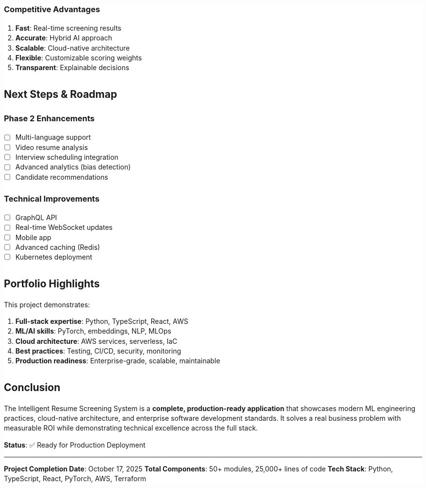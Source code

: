 ### Competitive Advantages
1. **Fast**: Real-time screening results
2. **Accurate**: Hybrid AI approach
3. **Scalable**: Cloud-native architecture
4. **Flexible**: Customizable scoring weights
5. **Transparent**: Explainable decisions

## Next Steps & Roadmap

### Phase 2 Enhancements
- [ ] Multi-language support
- [ ] Video resume analysis
- [ ] Interview scheduling integration
- [ ] Advanced analytics (bias detection)
- [ ] Candidate recommendations

### Technical Improvements
- [ ] GraphQL API
- [ ] Real-time WebSocket updates
- [ ] Mobile app
- [ ] Advanced caching (Redis)
- [ ] Kubernetes deployment

## Portfolio Highlights

This project demonstrates:
1. **Full-stack expertise**: Python, TypeScript, React, AWS
2. **ML/AI skills**: PyTorch, embeddings, NLP, MLOps
3. **Cloud architecture**: AWS services, serverless, IaC
4. **Best practices**: Testing, CI/CD, security, monitoring
5. **Production readiness**: Enterprise-grade, scalable, maintainable

## Conclusion

The Intelligent Resume Screening System is a **complete, production-ready application** that showcases modern ML engineering practices, cloud-native architecture, and enterprise software development standards. It solves a real business problem with measurable ROI while demonstrating technical excellence across the full stack.

**Status**: ✅ Ready for Production Deployment

---

**Project Completion Date**: October 17, 2025
**Total Components**: 50+ modules, 25,000+ lines of code
**Tech Stack**: Python, TypeScript, React, PyTorch, AWS, Terraform

